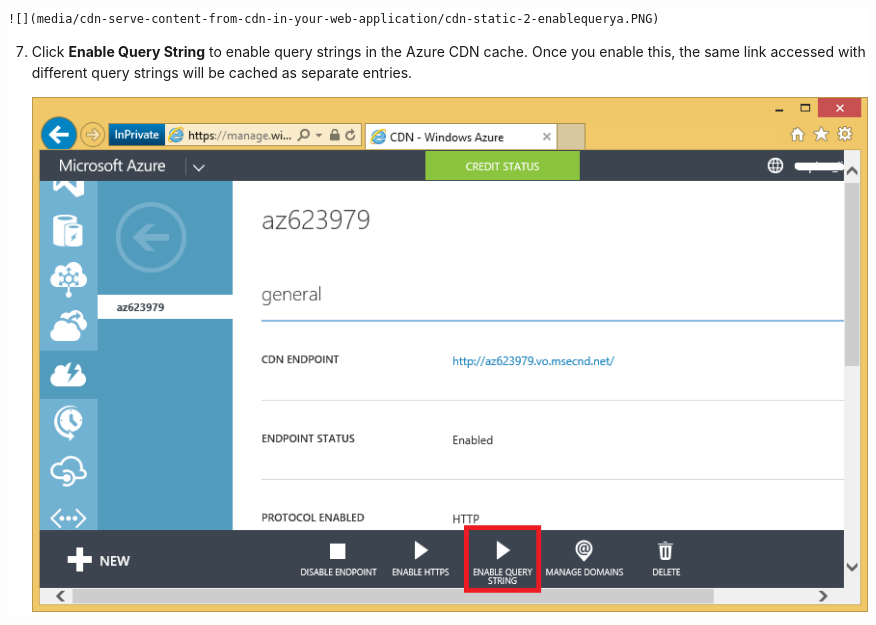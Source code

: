     ![](media/cdn-serve-content-from-cdn-in-your-web-application/cdn-static-2-enablequerya.PNG)

7. Click **Enable Query String** to enable query strings in the Azure CDN cache. Once you enable this, the same link accessed with different query strings will be cached as separate entries.

    ![](media/cdn-serve-content-from-cdn-in-your-web-application/cdn-static-2-enablequeryb.PNG)
